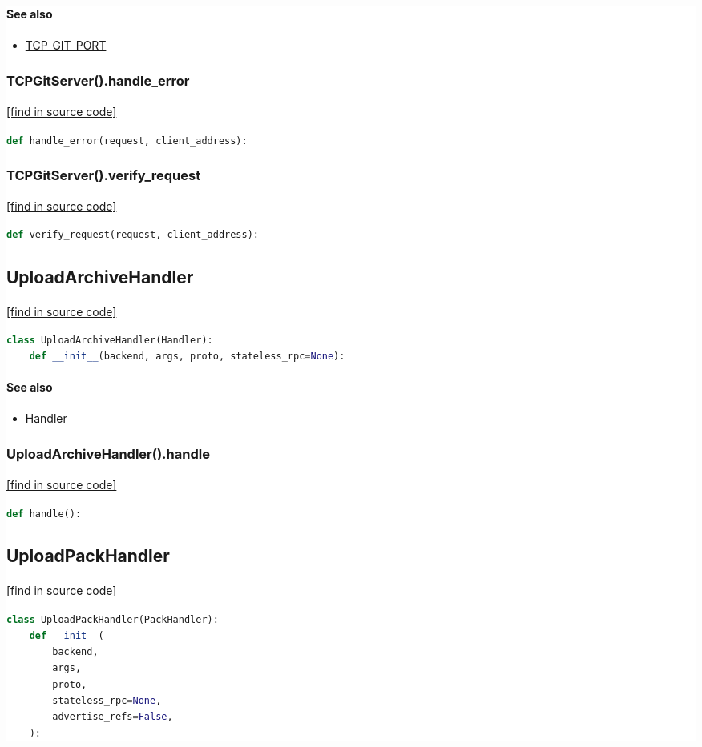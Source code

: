 #### See also

- [TCP_GIT_PORT](protocol.md#tcp_git_port)

### TCPGitServer().handle_error

[[find in source code]](https://github.com/alchem1ster/AddOns-Update-Tool/blob/main/dulwich/server.py#L1179)

```python
def handle_error(request, client_address):
```

### TCPGitServer().verify_request

[[find in source code]](https://github.com/alchem1ster/AddOns-Update-Tool/blob/main/dulwich/server.py#L1175)

```python
def verify_request(request, client_address):
```

## UploadArchiveHandler

[[find in source code]](https://github.com/alchem1ster/AddOns-Update-Tool/blob/main/dulwich/server.py#L1094)

```python
class UploadArchiveHandler(Handler):
    def __init__(backend, args, proto, stateless_rpc=None):
```

#### See also

- [Handler](#handler)

### UploadArchiveHandler().handle

[[find in source code]](https://github.com/alchem1ster/AddOns-Update-Tool/blob/main/dulwich/server.py#L1099)

```python
def handle():
```

## UploadPackHandler

[[find in source code]](https://github.com/alchem1ster/AddOns-Update-Tool/blob/main/dulwich/server.py#L289)

```python
class UploadPackHandler(PackHandler):
    def __init__(
        backend,
        args,
        proto,
        stateless_rpc=None,
        advertise_refs=False,
    ):
```
